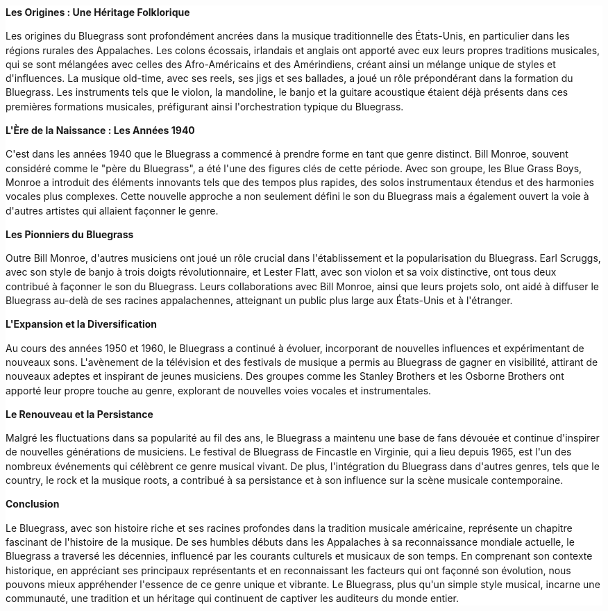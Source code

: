 **Les Origines : Une Héritage Folklorique**

Les origines du Bluegrass sont profondément ancrées dans la musique traditionnelle des États-Unis, en particulier dans les régions rurales des Appalaches. Les colons écossais, irlandais et anglais ont apporté avec eux leurs propres traditions musicales, qui se sont mélangées avec celles des Afro-Américains et des Amérindiens, créant ainsi un mélange unique de styles et d'influences. La musique old-time, avec ses reels, ses jigs et ses ballades, a joué un rôle prépondérant dans la formation du Bluegrass. Les instruments tels que le violon, la mandoline, le banjo et la guitare acoustique étaient déjà présents dans ces premières formations musicales, préfigurant ainsi l'orchestration typique du Bluegrass.

**L'Ère de la Naissance : Les Années 1940**

C'est dans les années 1940 que le Bluegrass a commencé à prendre forme en tant que genre distinct. Bill Monroe, souvent considéré comme le "père du Bluegrass", a été l'une des figures clés de cette période. Avec son groupe, les Blue Grass Boys, Monroe a introduit des éléments innovants tels que des tempos plus rapides, des solos instrumentaux étendus et des harmonies vocales plus complexes. Cette nouvelle approche a non seulement défini le son du Bluegrass mais a également ouvert la voie à d'autres artistes qui allaient façonner le genre.

**Les Pionniers du Bluegrass**

Outre Bill Monroe, d'autres musiciens ont joué un rôle crucial dans l'établissement et la popularisation du Bluegrass. Earl Scruggs, avec son style de banjo à trois doigts révolutionnaire, et Lester Flatt, avec son violon et sa voix distinctive, ont tous deux contribué à façonner le son du Bluegrass. Leurs collaborations avec Bill Monroe, ainsi que leurs projets solo, ont aidé à diffuser le Bluegrass au-delà de ses racines appalachennes, atteignant un public plus large aux États-Unis et à l'étranger.

**L'Expansion et la Diversification**

Au cours des années 1950 et 1960, le Bluegrass a continué à évoluer, incorporant de nouvelles influences et expérimentant de nouveaux sons. L'avènement de la télévision et des festivals de musique a permis au Bluegrass de gagner en visibilité, attirant de nouveaux adeptes et inspirant de jeunes musiciens. Des groupes comme les Stanley Brothers et les Osborne Brothers ont apporté leur propre touche au genre, explorant de nouvelles voies vocales et instrumentales.

**Le Renouveau et la Persistance**

Malgré les fluctuations dans sa popularité au fil des ans, le Bluegrass a maintenu une base de fans dévouée et continue d'inspirer de nouvelles générations de musiciens. Le festival de Bluegrass de Fincastle en Virginie, qui a lieu depuis 1965, est l'un des nombreux événements qui célèbrent ce genre musical vivant. De plus, l'intégration du Bluegrass dans d'autres genres, tels que le country, le rock et la musique roots, a contribué à sa persistance et à son influence sur la scène musicale contemporaine.

**Conclusion**

Le Bluegrass, avec son histoire riche et ses racines profondes dans la tradition musicale américaine, représente un chapitre fascinant de l'histoire de la musique. De ses humbles débuts dans les Appalaches à sa reconnaissance mondiale actuelle, le Bluegrass a traversé les décennies, influencé par les courants culturels et musicaux de son temps. En comprenant son contexte historique, en appréciant ses principaux représentants et en reconnaissant les facteurs qui ont façonné son évolution, nous pouvons mieux appréhender l'essence de ce genre unique et vibrante. Le Bluegrass, plus qu'un simple style musical, incarne une communauté, une tradition et un héritage qui continuent de captiver les auditeurs du monde entier.
